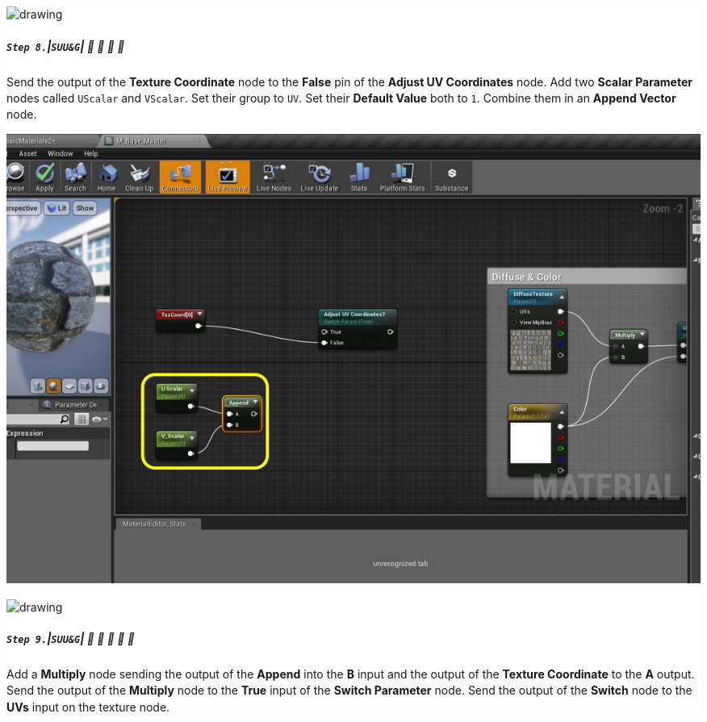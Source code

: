 <img src="https://via.placeholder.com/500x2/45D7CA/45D7CA" alt="drawing" height="2px" alt = ""/>

##### `Step 8.`\|`SUU&G`| :small_orange_diamond: :small_blue_diamond: :small_blue_diamond: :small_blue_diamond:

Send the output of the **Texture Coordinate** node to the **False** pin of the **Adjust UV Coordinates** node. Add two **Scalar Parameter** nodes called `UScalar` and `VScalar`.  Set their group to `UV`.  Set their **Default Value** both to `1`.  Combine them in an **Append Vector** node.

![add uscalar and vscalar scalar paremeters](images/image_340.jpg)

<img src="https://via.placeholder.com/500x2/45D7CA/45D7CA" alt="drawing" height="2px" alt = ""/>

##### `Step 9.`\|`SUU&G`| :small_orange_diamond: :small_blue_diamond: :small_blue_diamond: :small_blue_diamond: :small_blue_diamond:

Add a **Multiply** node sending the output of the **Append** into the **B** input and the output of the **Texture Coordinate** to the **A** output. Send the output of the **Multiply** node to the **True** input of the **Switch Parameter** node.  Send the output of the **Switch** node to the **UVs** input on the texture node.
